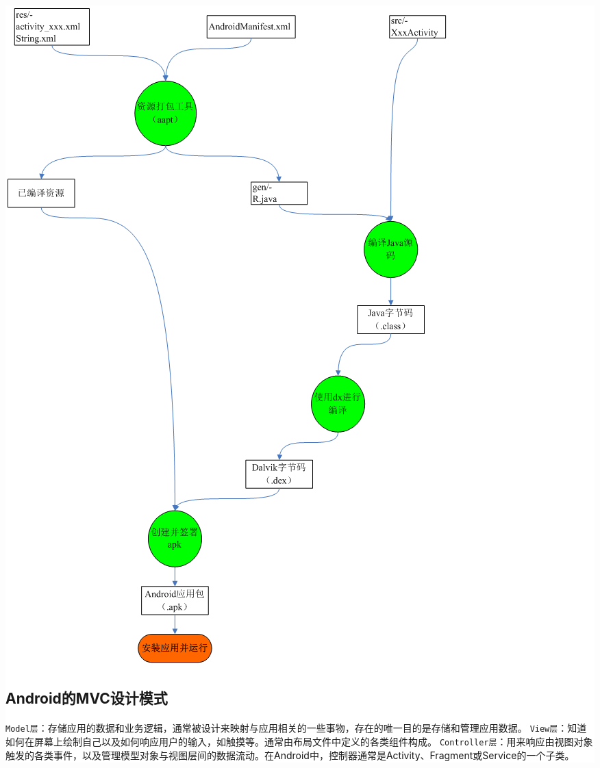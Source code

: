  ![image](/images/android_1.png)

## Android的MVC设计模式
`Model层`：存储应用的数据和业务逻辑，通常被设计来映射与应用相关的一些事物，存在的唯一目的是存储和管理应用数据。
`View层`：知道如何在屏幕上绘制自己以及如何响应用户的输入，如触摸等。通常由布局文件中定义的各类组件构成。
`Controller层`：用来响应由视图对象触发的各类事件，以及管理模型对象与视图层间的数据流动。在Android中，控制器通常是Activity、Fragment或Service的一个子类。
